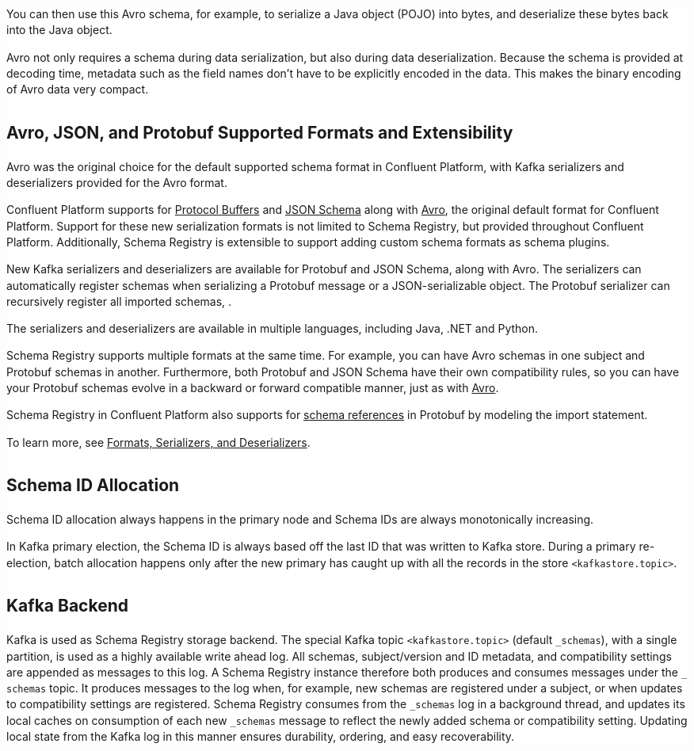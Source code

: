 

You can then use this Avro schema, for example, to serialize a Java object (POJO) into bytes, and deserialize these bytes back into the Java object.

Avro not only requires a schema during data serialization, but also during data deserialization. Because the schema is provided at decoding time, metadata such as the field names don’t have to be explicitly encoded in the data. This makes the binary encoding of Avro data very compact.



## Avro, JSON, and Protobuf Supported Formats and Extensibility

Avro was the original choice for the default supported schema format in Confluent Platform, with Kafka serializers and deserializers provided for the Avro format.

Confluent Platform supports for [Protocol Buffers](https://developers.google.com/protocol-buffers/) and [JSON Schema](https://json-schema.org/) along with [Avro](https://avro.apache.org/), the original default format for Confluent Platform. Support for these new serialization formats is not limited to Schema Registry, but provided throughout Confluent Platform. Additionally, Schema Registry is extensible to support adding custom schema formats as schema plugins.

New Kafka serializers and deserializers are available for Protobuf and JSON Schema, along with Avro. The serializers can automatically register schemas when serializing a Protobuf message or a JSON-serializable object. The Protobuf serializer can recursively register all imported schemas, .

The serializers and deserializers are available in multiple languages, including Java, .NET and Python.

Schema Registry supports multiple formats at the same time. For example, you can have Avro schemas in one subject and Protobuf schemas in another. Furthermore, both Protobuf and JSON Schema have their own compatibility rules, so you can have your Protobuf schemas evolve in a backward or forward compatible manner, just as with [Avro](https://avro.apache.org/).

Schema Registry in Confluent Platform also supports for [schema references](https://docs.confluent.io/platform/current/schema-registry/serdes-develop/index.html#referenced-schemas) in Protobuf by modeling the import statement.

To learn more, see [Formats, Serializers, and Deserializers](https://docs.confluent.io/platform/current/schema-registry/serdes-develop/index.html#serializer-and-formatter).

## Schema ID Allocation

Schema ID allocation always happens in the primary node and Schema IDs are always monotonically increasing.

In Kafka primary election, the Schema ID is always based off the last ID that was written to Kafka store. During a primary re-election, batch allocation happens only after the new primary has caught up with all the records in the store `<kafkastore.topic>`.



## Kafka Backend

Kafka is used as Schema Registry storage backend. The special Kafka topic `<kafkastore.topic>` (default `_schemas`), with a single partition, is used as a highly available write ahead log. All schemas, subject/version and ID metadata, and compatibility settings are appended as messages to this log. A Schema Registry instance therefore both produces and consumes messages under the `_schemas` topic. It produces messages to the log when, for example, new schemas are registered under a subject, or when updates to compatibility settings are registered. Schema Registry consumes from the `_schemas` log in a background thread, and updates its local caches on consumption of each new `_schemas` message to reflect the newly added schema or compatibility setting. Updating local state from the Kafka log in this manner ensures durability, ordering, and easy recoverability.
